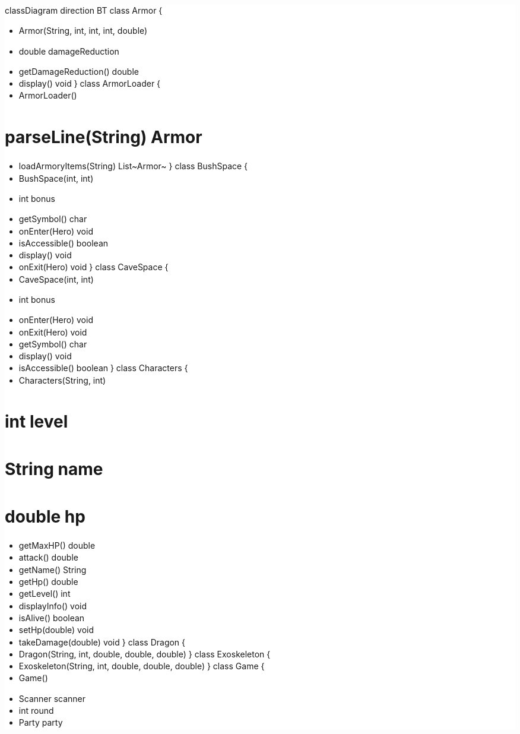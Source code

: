classDiagram
direction BT
class Armor {
  + Armor(String, int, int, int, double) 
  - double damageReduction
  + getDamageReduction() double
  + display() void
}
class ArmorLoader {
  + ArmorLoader() 
  # parseLine(String) Armor
  + loadArmoryItems(String) List~Armor~
}
class BushSpace {
  + BushSpace(int, int) 
  - int bonus
  + getSymbol() char
  + onEnter(Hero) void
  + isAccessible() boolean
  + display() void
  + onExit(Hero) void
}
class CaveSpace {
  + CaveSpace(int, int) 
  - int bonus
  + onEnter(Hero) void
  + onExit(Hero) void
  + getSymbol() char
  + display() void
  + isAccessible() boolean
}
class Characters {
  + Characters(String, int) 
  # int level
  # String name
  # double hp
  + getMaxHP() double
  + attack() double
  + getName() String
  + getHp() double
  + getLevel() int
  + displayInfo() void
  + isAlive() boolean
  + setHp(double) void
  + takeDamage(double) void
}
class Dragon {
  + Dragon(String, int, double, double, double) 
}
class Exoskeleton {
  + Exoskeleton(String, int, double, double, double) 
}
class Game {
  + Game() 
  - Scanner scanner
  - int round
  - Party party